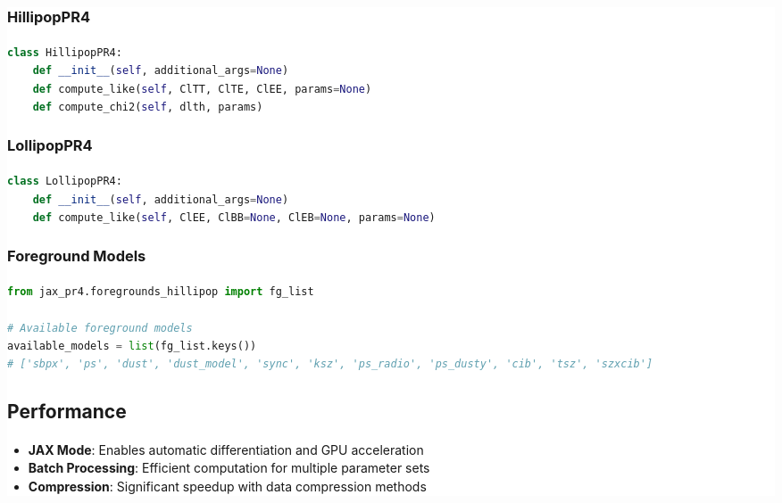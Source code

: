 ### HillipopPR4

```python
class HillipopPR4:
    def __init__(self, additional_args=None)
    def compute_like(self, ClTT, ClTE, ClEE, params=None)
    def compute_chi2(self, dlth, params)
```

### LollipopPR4

```python
class LollipopPR4:
    def __init__(self, additional_args=None)
    def compute_like(self, ClEE, ClBB=None, ClEB=None, params=None)
```

### Foreground Models

```python
from jax_pr4.foregrounds_hillipop import fg_list

# Available foreground models
available_models = list(fg_list.keys())
# ['sbpx', 'ps', 'dust', 'dust_model', 'sync', 'ksz', 'ps_radio', 'ps_dusty', 'cib', 'tsz', 'szxcib']
```

## Performance

- **JAX Mode**: Enables automatic differentiation and GPU acceleration
- **Batch Processing**: Efficient computation for multiple parameter sets
- **Compression**: Significant speedup with data compression methods
 